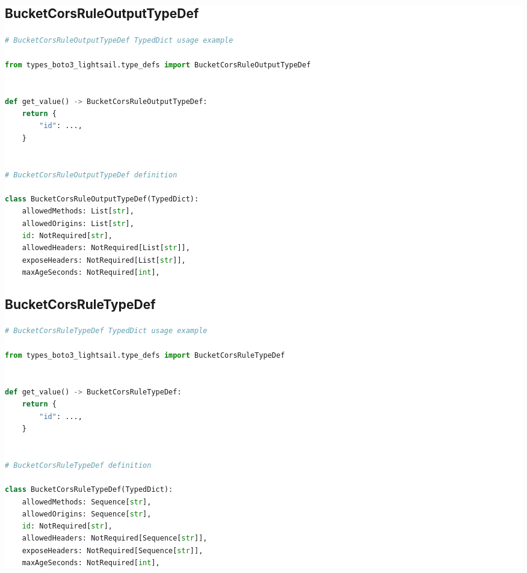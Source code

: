 
## BucketCorsRuleOutputTypeDef

```python
# BucketCorsRuleOutputTypeDef TypedDict usage example

from types_boto3_lightsail.type_defs import BucketCorsRuleOutputTypeDef


def get_value() -> BucketCorsRuleOutputTypeDef:
    return {
        "id": ...,
    }


# BucketCorsRuleOutputTypeDef definition

class BucketCorsRuleOutputTypeDef(TypedDict):
    allowedMethods: List[str],
    allowedOrigins: List[str],
    id: NotRequired[str],
    allowedHeaders: NotRequired[List[str]],
    exposeHeaders: NotRequired[List[str]],
    maxAgeSeconds: NotRequired[int],
```


## BucketCorsRuleTypeDef

```python
# BucketCorsRuleTypeDef TypedDict usage example

from types_boto3_lightsail.type_defs import BucketCorsRuleTypeDef


def get_value() -> BucketCorsRuleTypeDef:
    return {
        "id": ...,
    }


# BucketCorsRuleTypeDef definition

class BucketCorsRuleTypeDef(TypedDict):
    allowedMethods: Sequence[str],
    allowedOrigins: Sequence[str],
    id: NotRequired[str],
    allowedHeaders: NotRequired[Sequence[str]],
    exposeHeaders: NotRequired[Sequence[str]],
    maxAgeSeconds: NotRequired[int],
```
